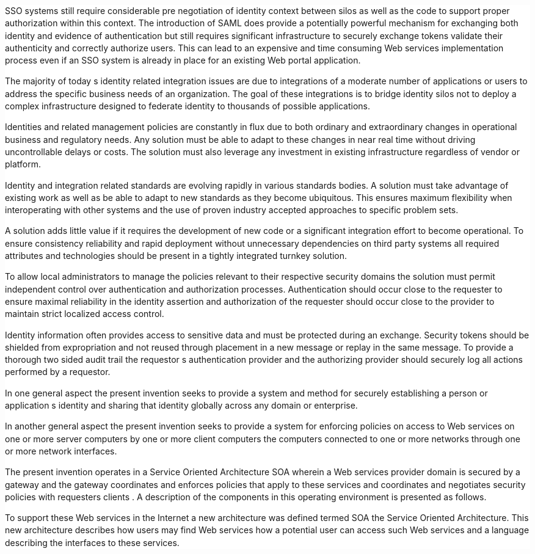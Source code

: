 SSO systems still require considerable pre negotiation of identity context between silos as well as the code to support proper authorization within this context. The introduction of SAML does provide a potentially powerful mechanism for exchanging both identity and evidence of authentication but still requires significant infrastructure to securely exchange tokens validate their authenticity and correctly authorize users. This can lead to an expensive and time consuming Web services implementation process even if an SSO system is already in place for an existing Web portal application.

The majority of today s identity related integration issues are due to integrations of a moderate number of applications or users to address the specific business needs of an organization. The goal of these integrations is to bridge identity silos not to deploy a complex infrastructure designed to federate identity to thousands of possible applications.

Identities and related management policies are constantly in flux due to both ordinary and extraordinary changes in operational business and regulatory needs. Any solution must be able to adapt to these changes in near real time without driving uncontrollable delays or costs. The solution must also leverage any investment in existing infrastructure regardless of vendor or platform.

Identity and integration related standards are evolving rapidly in various standards bodies. A solution must take advantage of existing work as well as be able to adapt to new standards as they become ubiquitous. This ensures maximum flexibility when interoperating with other systems and the use of proven industry accepted approaches to specific problem sets.

A solution adds little value if it requires the development of new code or a significant integration effort to become operational. To ensure consistency reliability and rapid deployment without unnecessary dependencies on third party systems all required attributes and technologies should be present in a tightly integrated turnkey solution.

To allow local administrators to manage the policies relevant to their respective security domains the solution must permit independent control over authentication and authorization processes. Authentication should occur close to the requester to ensure maximal reliability in the identity assertion and authorization of the requester should occur close to the provider to maintain strict localized access control.

Identity information often provides access to sensitive data and must be protected during an exchange. Security tokens should be shielded from expropriation and not reused through placement in a new message or replay in the same message. To provide a thorough two sided audit trail the requestor s authentication provider and the authorizing provider should securely log all actions performed by a requestor.

In one general aspect the present invention seeks to provide a system and method for securely establishing a person or application s identity and sharing that identity globally across any domain or enterprise.

In another general aspect the present invention seeks to provide a system for enforcing policies on access to Web services on one or more server computers by one or more client computers the computers connected to one or more networks through one or more network interfaces.

The present invention operates in a Service Oriented Architecture SOA wherein a Web services provider domain is secured by a gateway and the gateway coordinates and enforces policies that apply to these services and coordinates and negotiates security policies with requesters clients . A description of the components in this operating environment is presented as follows.

To support these Web services in the Internet a new architecture was defined termed SOA the Service Oriented Architecture. This new architecture describes how users may find Web services how a potential user can access such Web services and a language describing the interfaces to these services.

